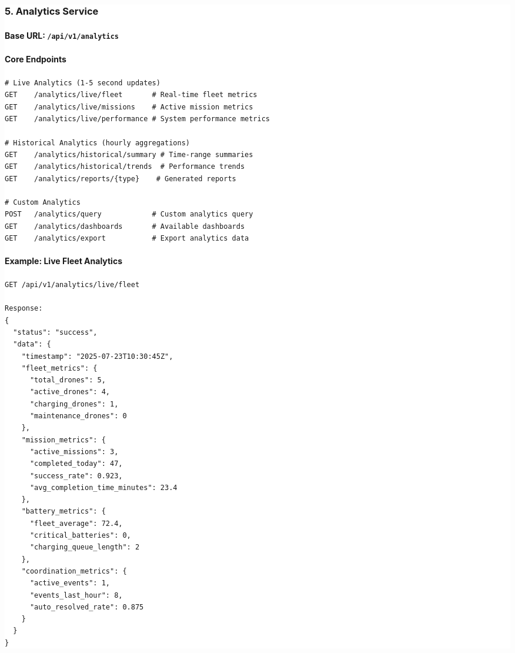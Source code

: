 ### 5. Analytics Service

#### Base URL: `/api/v1/analytics`

#### Core Endpoints
```
# Live Analytics (1-5 second updates)
GET    /analytics/live/fleet       # Real-time fleet metrics
GET    /analytics/live/missions    # Active mission metrics
GET    /analytics/live/performance # System performance metrics

# Historical Analytics (hourly aggregations)
GET    /analytics/historical/summary # Time-range summaries
GET    /analytics/historical/trends  # Performance trends
GET    /analytics/reports/{type}    # Generated reports

# Custom Analytics
POST   /analytics/query            # Custom analytics query
GET    /analytics/dashboards       # Available dashboards
GET    /analytics/export           # Export analytics data
```

#### Example: Live Fleet Analytics
```http
GET /api/v1/analytics/live/fleet

Response:
{
  "status": "success",
  "data": {
    "timestamp": "2025-07-23T10:30:45Z",
    "fleet_metrics": {
      "total_drones": 5,
      "active_drones": 4,
      "charging_drones": 1,
      "maintenance_drones": 0
    },
    "mission_metrics": {
      "active_missions": 3,
      "completed_today": 47,
      "success_rate": 0.923,
      "avg_completion_time_minutes": 23.4
    },
    "battery_metrics": {
      "fleet_average": 72.4,
      "critical_batteries": 0,
      "charging_queue_length": 2
    },
    "coordination_metrics": {
      "active_events": 1,
      "events_last_hour": 8,
      "auto_resolved_rate": 0.875
    }
  }
}
```
